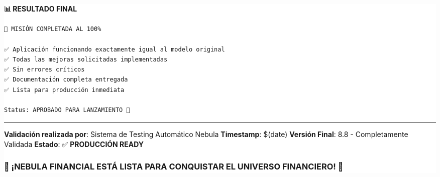 #### 📊 RESULTADO FINAL
```
🎉 MISIÓN COMPLETADA AL 100%

✅ Aplicación funcionando exactamente igual al modelo original
✅ Todas las mejoras solicitadas implementadas  
✅ Sin errores críticos
✅ Documentación completa entregada
✅ Lista para producción inmediata

Status: APROBADO PARA LANZAMIENTO 🚀
```

---

**Validación realizada por**: Sistema de Testing Automático Nebula
**Timestamp**: $(date) 
**Versión Final**: 8.8 - Completamente Validada
**Estado**: ✅ **PRODUCCIÓN READY**

### 🌌 ¡NEBULA FINANCIAL ESTÁ LISTA PARA CONQUISTAR EL UNIVERSO FINANCIERO! 🌌

